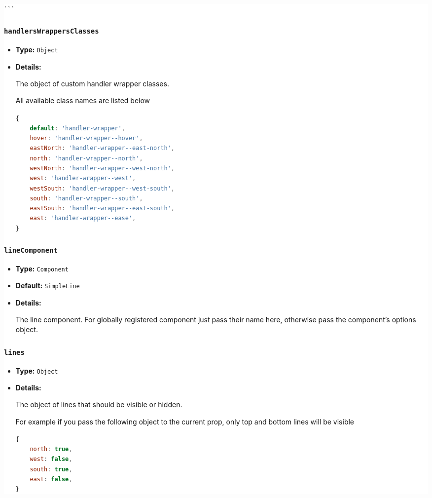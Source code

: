 	```


### `handlersWrappersClasses`

- **Type:** `Object`

- **Details:** 

	The object of custom handler wrapper classes.
	
	All available class names are listed below
	```js
	{
		default: 'handler-wrapper',
		hover: 'handler-wrapper--hover',
		eastNorth: 'handler-wrapper--east-north',
		north: 'handler-wrapper--north',
		westNorth: 'handler-wrapper--west-north',
		west: 'handler-wrapper--west',
		westSouth: 'handler-wrapper--west-south',
		south: 'handler-wrapper--south',
		eastSouth: 'handler-wrapper--east-south',
		east: 'handler-wrapper--ease',
	}
	```


### `lineComponent`

- **Type:** `Component`

- **Default:** `SimpleLine`

- **Details:** 

	The line component. For globally registered component just pass their name here, otherwise pass the component’s options object.

### `lines`

- **Type:** `Object`

- **Details:** 

	The object of lines that should be visible or hidden.
	
	For example if you pass the following object to the current prop, only top and bottom lines will be visible
	```js
	{
		north: true,
		west: false,
		south: true,
		east: false,
	}
	```
